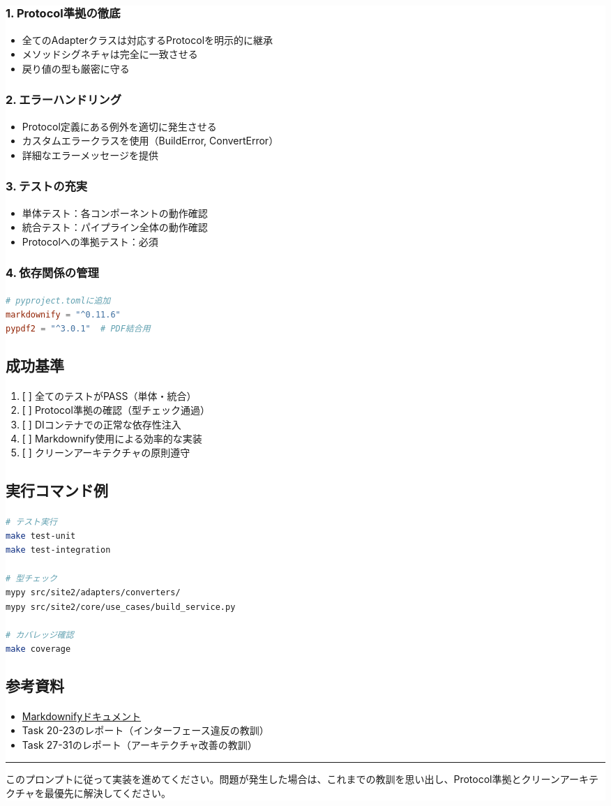 ### 1. Protocol準拠の徹底
- 全てのAdapterクラスは対応するProtocolを明示的に継承
- メソッドシグネチャは完全に一致させる
- 戻り値の型も厳密に守る

### 2. エラーハンドリング
- Protocol定義にある例外を適切に発生させる
- カスタムエラークラスを使用（BuildError, ConvertError）
- 詳細なエラーメッセージを提供

### 3. テストの充実
- 単体テスト：各コンポーネントの動作確認
- 統合テスト：パイプライン全体の動作確認
- Protocolへの準拠テスト：必須

### 4. 依存関係の管理
```toml
# pyproject.tomlに追加
markdownify = "^0.11.6"
pypdf2 = "^3.0.1"  # PDF結合用
```

## 成功基準

1. [ ] 全てのテストがPASS（単体・統合）
2. [ ] Protocol準拠の確認（型チェック通過）
3. [ ] DIコンテナでの正常な依存性注入
4. [ ] Markdownify使用による効率的な実装
5. [ ] クリーンアーキテクチャの原則遵守

## 実行コマンド例

```bash
# テスト実行
make test-unit
make test-integration

# 型チェック
mypy src/site2/adapters/converters/
mypy src/site2/core/use_cases/build_service.py

# カバレッジ確認
make coverage
```

## 参考資料

- [Markdownifyドキュメント](https://github.com/matthewwithanm/python-markdownify)
- Task 20-23のレポート（インターフェース違反の教訓）
- Task 27-31のレポート（アーキテクチャ改善の教訓）

---

このプロンプトに従って実装を進めてください。問題が発生した場合は、これまでの教訓を思い出し、Protocol準拠とクリーンアーキテクチャを最優先に解決してください。
